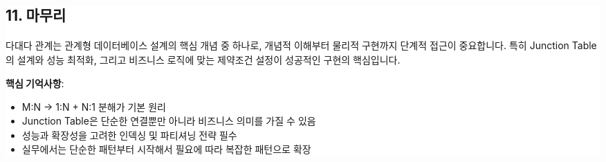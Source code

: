 ## 11. 마무리
다대다 관계는 관계형 데이터베이스 설계의 핵심 개념 중 하나로, 개념적 이해부터 물리적 구현까지 단계적 접근이 중요합니다. 특히 Junction Table의 설계와 성능 최적화, 그리고 비즈니스 로직에 맞는 제약조건 설정이 성공적인 구현의 핵심입니다.

**핵심 기억사항**:
- M:N → 1:N + N:1 분해가 기본 원리
- Junction Table은 단순한 연결뿐만 아니라 비즈니스 의미를 가질 수 있음
- 성능과 확장성을 고려한 인덱싱 및 파티셔닝 전략 필수
- 실무에서는 단순한 패턴부터 시작해서 필요에 따라 복잡한 패턴으로 확장